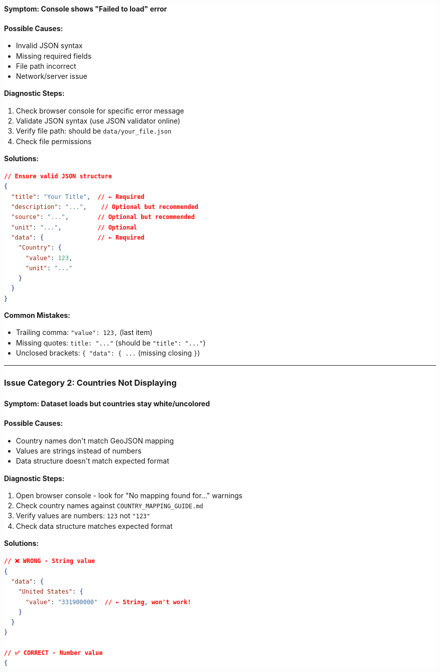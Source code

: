 
#### Symptom: Console shows "Failed to load" error
**Possible Causes:**
- Invalid JSON syntax
- Missing required fields
- File path incorrect
- Network/server issue

**Diagnostic Steps:**
1. Check browser console for specific error message
2. Validate JSON syntax (use JSON validator online)
3. Verify file path: should be `data/your_file.json`
4. Check file permissions

**Solutions:**
```json
// Ensure valid JSON structure
{
  "title": "Your Title",  // ← Required
  "description": "...",    // Optional but recommended
  "source": "...",        // Optional but recommended
  "unit": "...",          // Optional
  "data": {               // ← Required
    "Country": {
      "value": 123,
      "unit": "..."
    }
  }
}
```

**Common Mistakes:**
- Trailing comma: `"value": 123,` (last item)
- Missing quotes: `title: "..."` (should be `"title": "..."`)
- Unclosed brackets: `{ "data": { ...` (missing closing `}`)

---

### Issue Category 2: Countries Not Displaying

#### Symptom: Dataset loads but countries stay white/uncolored
**Possible Causes:**
- Country names don't match GeoJSON mapping
- Values are strings instead of numbers
- Data structure doesn't match expected format

**Diagnostic Steps:**
1. Open browser console - look for "No mapping found for..." warnings
2. Check country names against `COUNTRY_MAPPING_GUIDE.md`
3. Verify values are numbers: `123` not `"123"`
4. Check data structure matches expected format

**Solutions:**
```json
// ❌ WRONG - String value
{
  "data": {
    "United States": {
      "value": "331900000"  // ← String, won't work!
    }
  }
}

// ✅ CORRECT - Number value
{
```